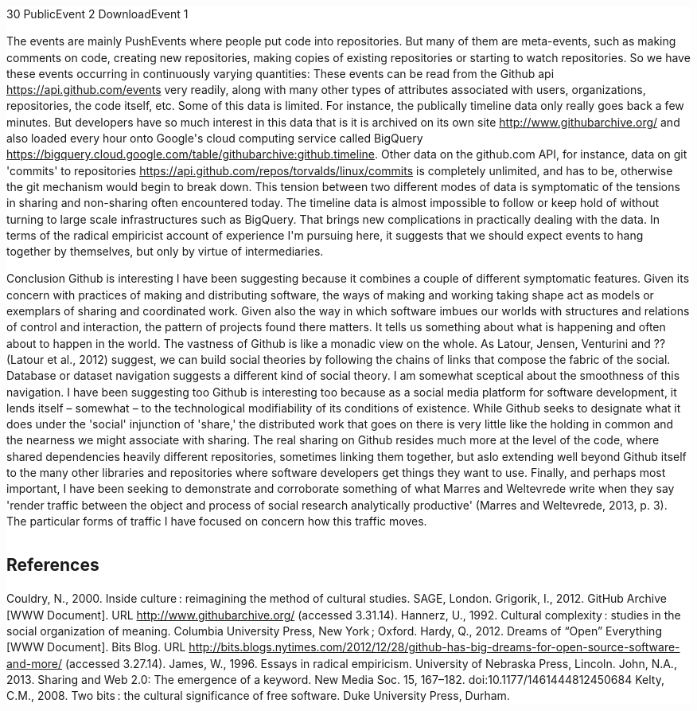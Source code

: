 30
PublicEvent
2
DownloadEvent
1
 

The events are mainly PushEvents where people put code into repositories. But many of them are meta-events, such as making comments on code, creating new repositories, making copies of existing repositories or starting to watch repositories. So we have these events occurring in continuously varying quantities:
These events can be read from the Github api https://api.github.com/events very readily, along with many other types of attributes associated with users, organizations, repositories, the code itself, etc. Some of this data is limited. For instance, the publically timeline data only really goes back a few minutes. But developers have so much interest in this data that is it is archived on  its own site http://www.githubarchive.org/   and  also loaded every hour onto Google's cloud computing service called BigQuery https://bigquery.cloud.google.com/table/githubarchive:github.timeline.  Other data on the github.com API, for instance, data on git 'commits' to repositories  https://api.github.com/repos/torvalds/linux/commits   is completely unlimited, and has to be, otherwise the git mechanism would begin to break down. 
This tension between two different modes of data is symptomatic of the tensions in sharing and non-sharing often encountered today. The timeline data is almost impossible to follow or keep hold of without turning to large scale infrastructures such as BigQuery. That brings new complications in practically dealing with the data.  In terms of the radical empiricist account of experience I'm pursuing here, it suggests that we should expect events to hang together by themselves, but only by virtue of intermediaries. 




Conclusion
Github is interesting I have been suggesting because it combines a couple of different symptomatic features.  Given its concern with practices of making and distributing software, the ways of making and working taking shape act as models or exemplars of sharing and coordinated work. Given also the way in which software imbues our worlds with structures and relations of control and interaction, the pattern of projects found there matters. It tells us something about what is happening  and often about to happen in the world. The vastness of Github is like a monadic view on the whole. As Latour, Jensen, Venturini and ?? (Latour et al., 2012) suggest, we can build social theories by following the chains of links that compose the fabric of the social. Database or dataset navigation suggests a different kind of social theory. I am somewhat sceptical about the smoothness of this navigation. 
I have been suggesting too Github is interesting too because as a social media platform for software development, it lends itself – somewhat – to the technological modifiability of its conditions of existence. While Github seeks to designate what it does under the 'social'  injunction of 'share,' the distributed work that goes on there is very little like the holding in common and the nearness we might associate with sharing. The real sharing on Github resides much more at the level of the code, where shared dependencies heavily different repositories, sometimes linking them together, but aslo extending well beyond Github itself to the many other libraries and repositories where software developers get things they want to  use. 
Finally, and perhaps most important, I have been seeking to demonstrate and corroborate something of what Marres and Weltevrede write when they say 'render traffic between the object and process of social research analytically productive' (Marres and Weltevrede, 2013, p. 3). The particular forms of traffic I have focused on concern how this traffic moves. 

## References
Couldry, N., 2000. Inside culture : reimagining the method of cultural studies. SAGE, London.
Grigorik, I., 2012. GitHub Archive [WWW Document]. URL http://www.githubarchive.org/ (accessed 3.31.14).
Hannerz, U., 1992. Cultural complexity : studies in the social organization of meaning. Columbia University Press, New York ; Oxford.
Hardy, Q., 2012. Dreams of “Open” Everything [WWW Document]. Bits Blog. URL http://bits.blogs.nytimes.com/2012/12/28/github-has-big-dreams-for-open-source-software-and-more/ (accessed 3.27.14).
James, W., 1996. Essays in radical empiricism. University of Nebraska Press, Lincoln.
John, N.A., 2013. Sharing and Web 2.0: The emergence of a keyword. New Media Soc. 15, 167–182. doi:10.1177/1461444812450684
Kelty, C.M., 2008. Two bits : the cultural significance of free software. Duke University Press, Durham.